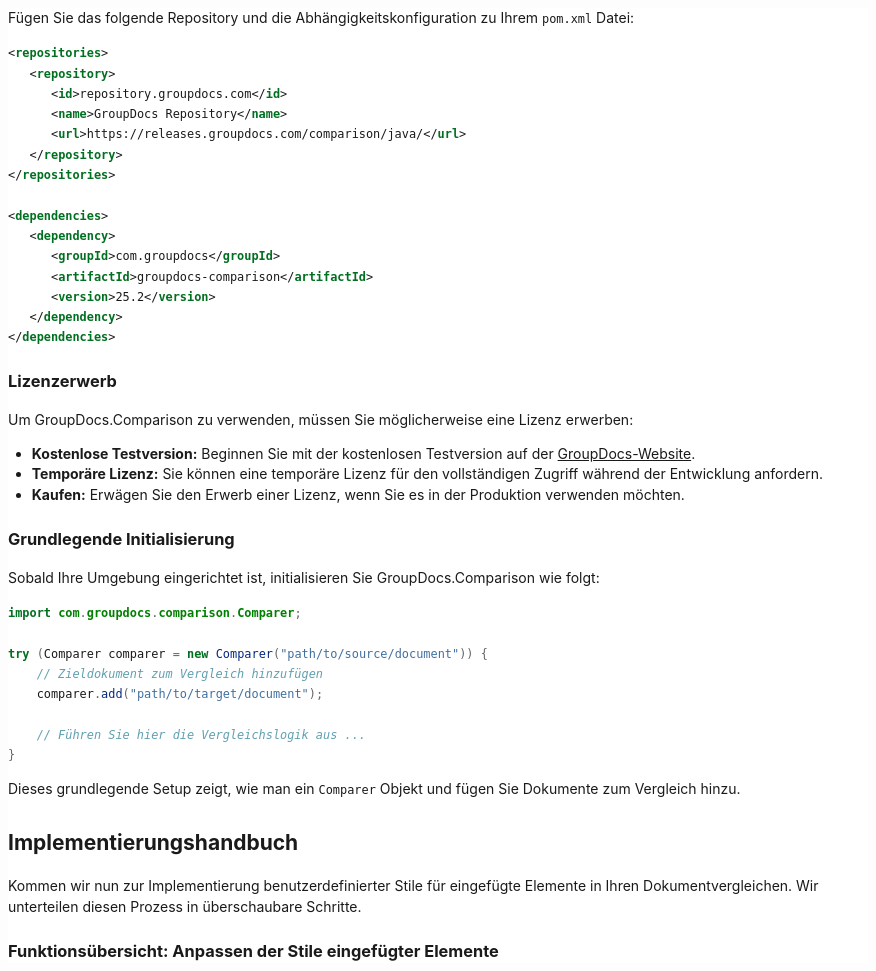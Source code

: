 Fügen Sie das folgende Repository und die Abhängigkeitskonfiguration zu Ihrem `pom.xml` Datei:

```xml
<repositories>
   <repository>
      <id>repository.groupdocs.com</id>
      <name>GroupDocs Repository</name>
      <url>https://releases.groupdocs.com/comparison/java/</url>
   </repository>
</repositories>

<dependencies>
   <dependency>
      <groupId>com.groupdocs</groupId>
      <artifactId>groupdocs-comparison</artifactId>
      <version>25.2</version>
   </dependency>
</dependencies>
```

### Lizenzerwerb

Um GroupDocs.Comparison zu verwenden, müssen Sie möglicherweise eine Lizenz erwerben:
- **Kostenlose Testversion:** Beginnen Sie mit der kostenlosen Testversion auf der [GroupDocs-Website](https://releases.groupdocs.com/comparison/java/).
- **Temporäre Lizenz:** Sie können eine temporäre Lizenz für den vollständigen Zugriff während der Entwicklung anfordern.
- **Kaufen:** Erwägen Sie den Erwerb einer Lizenz, wenn Sie es in der Produktion verwenden möchten.

### Grundlegende Initialisierung

Sobald Ihre Umgebung eingerichtet ist, initialisieren Sie GroupDocs.Comparison wie folgt:

```java
import com.groupdocs.comparison.Comparer;

try (Comparer comparer = new Comparer("path/to/source/document")) {
    // Zieldokument zum Vergleich hinzufügen
    comparer.add("path/to/target/document");
    
    // Führen Sie hier die Vergleichslogik aus ...
}
```

Dieses grundlegende Setup zeigt, wie man ein `Comparer` Objekt und fügen Sie Dokumente zum Vergleich hinzu.

## Implementierungshandbuch

Kommen wir nun zur Implementierung benutzerdefinierter Stile für eingefügte Elemente in Ihren Dokumentvergleichen. Wir unterteilen diesen Prozess in überschaubare Schritte.

### Funktionsübersicht: Anpassen der Stile eingefügter Elemente
